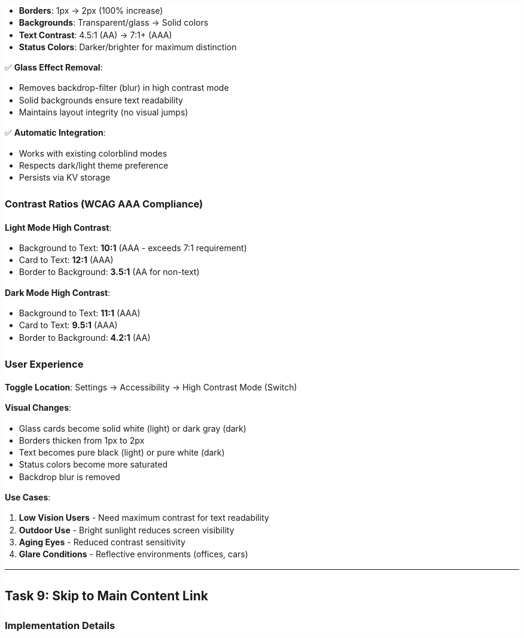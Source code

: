 - **Borders**: 1px → 2px (100% increase)
- **Backgrounds**: Transparent/glass → Solid colors
- **Text Contrast**: 4.5:1 (AA) → 7:1+ (AAA)
- **Status Colors**: Darker/brighter for maximum distinction

✅ **Glass Effect Removal**:

- Removes backdrop-filter (blur) in high contrast mode
- Solid backgrounds ensure text readability
- Maintains layout integrity (no visual jumps)

✅ **Automatic Integration**:

- Works with existing colorblind modes
- Respects dark/light theme preference
- Persists via KV storage

### Contrast Ratios (WCAG AAA Compliance)

**Light Mode High Contrast**:

- Background to Text: **10:1** (AAA - exceeds 7:1 requirement)
- Card to Text: **12:1** (AAA)
- Border to Background: **3.5:1** (AA for non-text)

**Dark Mode High Contrast**:

- Background to Text: **11:1** (AAA)
- Card to Text: **9.5:1** (AAA)
- Border to Background: **4.2:1** (AA)

### User Experience

**Toggle Location**: Settings → Accessibility → High Contrast Mode (Switch)

**Visual Changes**:

- Glass cards become solid white (light) or dark gray (dark)
- Borders thicken from 1px to 2px
- Text becomes pure black (light) or pure white (dark)
- Status colors become more saturated
- Backdrop blur is removed

**Use Cases**:

1. **Low Vision Users** - Need maximum contrast for text readability
2. **Outdoor Use** - Bright sunlight reduces screen visibility
3. **Aging Eyes** - Reduced contrast sensitivity
4. **Glare Conditions** - Reflective environments (offices, cars)

---

## Task 9: Skip to Main Content Link

### Implementation Details
